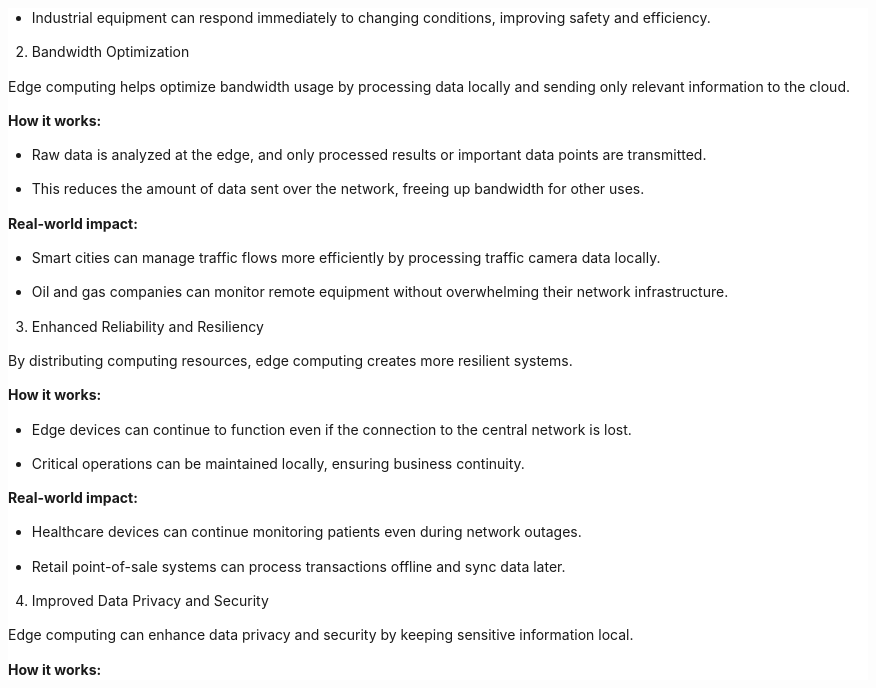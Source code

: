 * Industrial equipment can respond immediately to changing conditions, improving safety and efficiency.




2. Bandwidth Optimization



Edge computing helps optimize bandwidth usage by processing data locally and sending only relevant information to the cloud.



**How it works:**


* Raw data is analyzed at the edge, and only processed results or important data points are transmitted.

* This reduces the amount of data sent over the network, freeing up bandwidth for other uses.




**Real-world impact:**


* Smart cities can manage traffic flows more efficiently by processing traffic camera data locally.

* Oil and gas companies can monitor remote equipment without overwhelming their network infrastructure.




3. Enhanced Reliability and Resiliency



By distributing computing resources, edge computing creates more resilient systems.



**How it works:**


* Edge devices can continue to function even if the connection to the central network is lost.

* Critical operations can be maintained locally, ensuring business continuity.




**Real-world impact:**


* Healthcare devices can continue monitoring patients even during network outages.

* Retail point-of-sale systems can process transactions offline and sync data later.




4. Improved Data Privacy and Security



Edge computing can enhance data privacy and security by keeping sensitive information local.



**How it works:**
